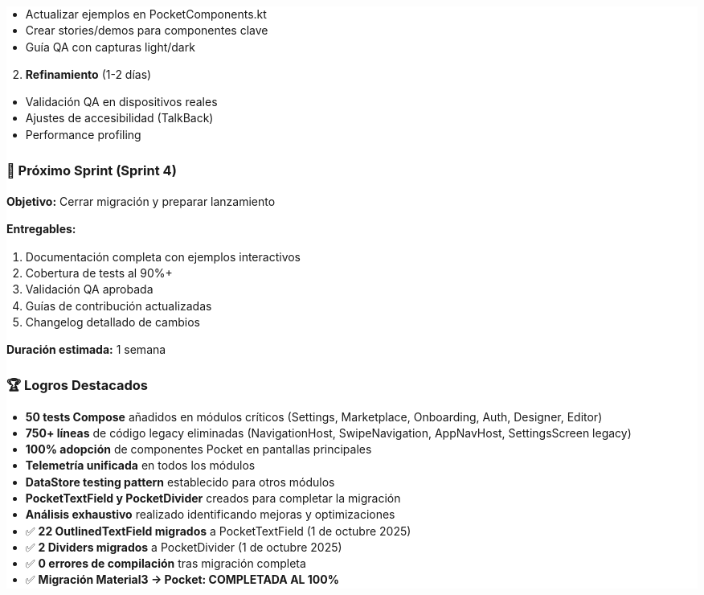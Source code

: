 - Actualizar ejemplos en PocketComponents.kt
- Crear stories/demos para componentes clave
- Guía QA con capturas light/dark

2. **Refinamiento** (1-2 días)

- Validación QA en dispositivos reales
- Ajustes de accesibilidad (TalkBack)
- Performance profiling

### 🚀 Próximo Sprint (Sprint 4)

**Objetivo:** Cerrar migración y preparar lanzamiento

**Entregables:**

1. Documentación completa con ejemplos interactivos
2. Cobertura de tests al 90%+
3. Validación QA aprobada
4. Guías de contribución actualizadas
5. Changelog detallado de cambios

**Duración estimada:** 1 semana

### 🏆 Logros Destacados

- **50 tests Compose** añadidos en módulos críticos (Settings, Marketplace,
  Onboarding, Auth, Designer, Editor)
- **750+ líneas** de código legacy eliminadas (NavigationHost, SwipeNavigation,
  AppNavHost, SettingsScreen legacy)
- **100% adopción** de componentes Pocket en pantallas principales
- **Telemetría unificada** en todos los módulos
- **DataStore testing pattern** establecido para otros módulos
- **PocketTextField y PocketDivider** creados para completar la migración
- **Análisis exhaustivo** realizado identificando mejoras y optimizaciones
- ✅ **22 OutlinedTextField migrados** a PocketTextField (1 de octubre 2025)
- ✅ **2 Dividers migrados** a PocketDivider (1 de octubre 2025)
- ✅ **0 errores de compilación** tras migración completa
- ✅ **Migración Material3 → Pocket: COMPLETADA AL 100%**

